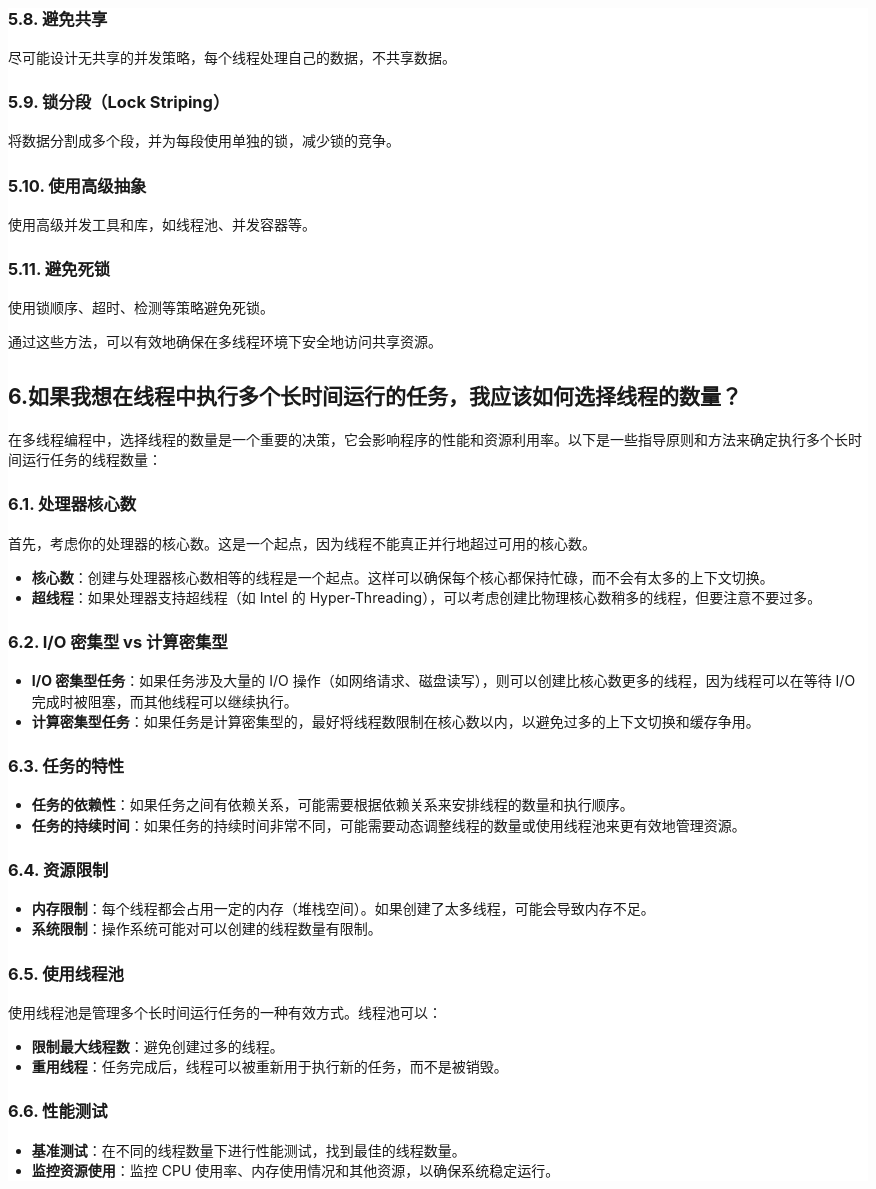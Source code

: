 ### 5.8. **避免共享**

尽可能设计无共享的并发策略，每个线程处理自己的数据，不共享数据。

### 5.9. **锁分段（Lock Striping）**

将数据分割成多个段，并为每段使用单独的锁，减少锁的竞争。

### 5.10. **使用高级抽象**

使用高级并发工具和库，如线程池、并发容器等。

### 5.11. **避免死锁**

使用锁顺序、超时、检测等策略避免死锁。

通过这些方法，可以有效地确保在多线程环境下安全地访问共享资源。

## 6.如果我想在线程中执行多个长时间运行的任务，我应该如何选择线程的数量？

在多线程编程中，选择线程的数量是一个重要的决策，它会影响程序的性能和资源利用率。以下是一些指导原则和方法来确定执行多个长时间运行任务的线程数量：

### 6.1. **处理器核心数**

首先，考虑你的处理器的核心数。这是一个起点，因为线程不能真正并行地超过可用的核心数。

- **核心数**：创建与处理器核心数相等的线程是一个起点。这样可以确保每个核心都保持忙碌，而不会有太多的上下文切换。
- **超线程**：如果处理器支持超线程（如 Intel 的 Hyper-Threading），可以考虑创建比物理核心数稍多的线程，但要注意不要过多。

### 6.2. **I/O 密集型 vs 计算密集型**

- **I/O 密集型任务**：如果任务涉及大量的 I/O 操作（如网络请求、磁盘读写），则可以创建比核心数更多的线程，因为线程可以在等待 I/O 完成时被阻塞，而其他线程可以继续执行。
- **计算密集型任务**：如果任务是计算密集型的，最好将线程数限制在核心数以内，以避免过多的上下文切换和缓存争用。

### 6.3. **任务的特性**

- **任务的依赖性**：如果任务之间有依赖关系，可能需要根据依赖关系来安排线程的数量和执行顺序。
- **任务的持续时间**：如果任务的持续时间非常不同，可能需要动态调整线程的数量或使用线程池来更有效地管理资源。

### 6.4. **资源限制**

- **内存限制**：每个线程都会占用一定的内存（堆栈空间）。如果创建了太多线程，可能会导致内存不足。
- **系统限制**：操作系统可能对可以创建的线程数量有限制。

### 6.5. **使用线程池**

使用线程池是管理多个长时间运行任务的一种有效方式。线程池可以：

- **限制最大线程数**：避免创建过多的线程。
- **重用线程**：任务完成后，线程可以被重新用于执行新的任务，而不是被销毁。

### 6.6. **性能测试**

- **基准测试**：在不同的线程数量下进行性能测试，找到最佳的线程数量。
- **监控资源使用**：监控 CPU 使用率、内存使用情况和其他资源，以确保系统稳定运行。
